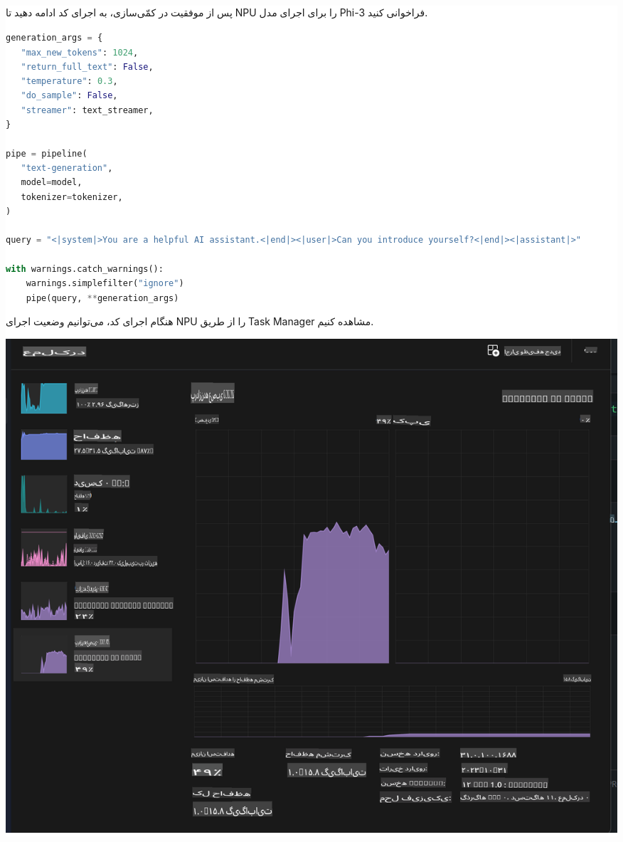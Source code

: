 پس از موفقیت در کمّی‌سازی، به اجرای کد ادامه دهید تا NPU را برای اجرای مدل Phi-3 فراخوانی کنید.

```python
generation_args = {
   "max_new_tokens": 1024,
   "return_full_text": False,
   "temperature": 0.3,
   "do_sample": False,
   "streamer": text_streamer,
}

pipe = pipeline(
   "text-generation",
   model=model,
   tokenizer=tokenizer,
)

query = "<|system|>You are a helpful AI assistant.<|end|><|user|>Can you introduce yourself?<|end|><|assistant|>"

with warnings.catch_warnings():
    warnings.simplefilter("ignore")
    pipe(query, **generation_args)
```

هنگام اجرای کد، می‌توانیم وضعیت اجرای NPU را از طریق Task Manager مشاهده کنیم.

![NPU](../../../../../translated_images/aipc_NPU.f047860f84f5bb5b183756f23b4b8506485e862ea34c6a53c58988707c23bc80.fa.png)

